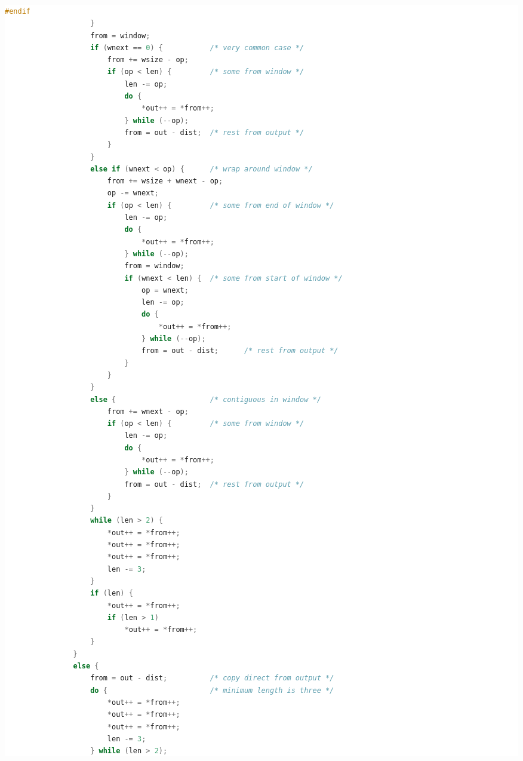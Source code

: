 
```cpp
#endif
                    }
                    from = window;
                    if (wnext == 0) {           /* very common case */
                        from += wsize - op;
                        if (op < len) {         /* some from window */
                            len -= op;
                            do {
                                *out++ = *from++;
                            } while (--op);
                            from = out - dist;  /* rest from output */
                        }
                    }
                    else if (wnext < op) {      /* wrap around window */
                        from += wsize + wnext - op;
                        op -= wnext;
                        if (op < len) {         /* some from end of window */
                            len -= op;
                            do {
                                *out++ = *from++;
                            } while (--op);
                            from = window;
                            if (wnext < len) {  /* some from start of window */
                                op = wnext;
                                len -= op;
                                do {
                                    *out++ = *from++;
                                } while (--op);
                                from = out - dist;      /* rest from output */
                            }
                        }
                    }
                    else {                      /* contiguous in window */
                        from += wnext - op;
                        if (op < len) {         /* some from window */
                            len -= op;
                            do {
                                *out++ = *from++;
                            } while (--op);
                            from = out - dist;  /* rest from output */
                        }
                    }
                    while (len > 2) {
                        *out++ = *from++;
                        *out++ = *from++;
                        *out++ = *from++;
                        len -= 3;
                    }
                    if (len) {
                        *out++ = *from++;
                        if (len > 1)
                            *out++ = *from++;
                    }
                }
                else {
                    from = out - dist;          /* copy direct from output */
                    do {                        /* minimum length is three */
                        *out++ = *from++;
                        *out++ = *from++;
                        *out++ = *from++;
                        len -= 3;
                    } while (len > 2);
```